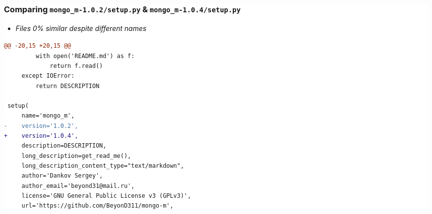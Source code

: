 ### Comparing `mongo_m-1.0.2/setup.py` & `mongo_m-1.0.4/setup.py`

 * *Files 0% similar despite different names*

```diff
@@ -20,15 +20,15 @@
         with open('README.md') as f:
             return f.read()
     except IOError:
         return DESCRIPTION
 
 setup(
     name='mongo_m',
-    version='1.0.2',
+    version='1.0.4',
     description=DESCRIPTION,
     long_description=get_read_me(),
     long_description_content_type="text/markdown",
     author='Dankov Sergey',
     author_email='beyond31@mail.ru',
     license='GNU General Public License v3 (GPLv3)',
     url='https://github.com/BeyonD311/mongo-m',
```

